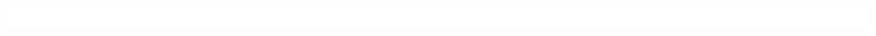 



























































</td>
<td>&nbsp;</td>




























